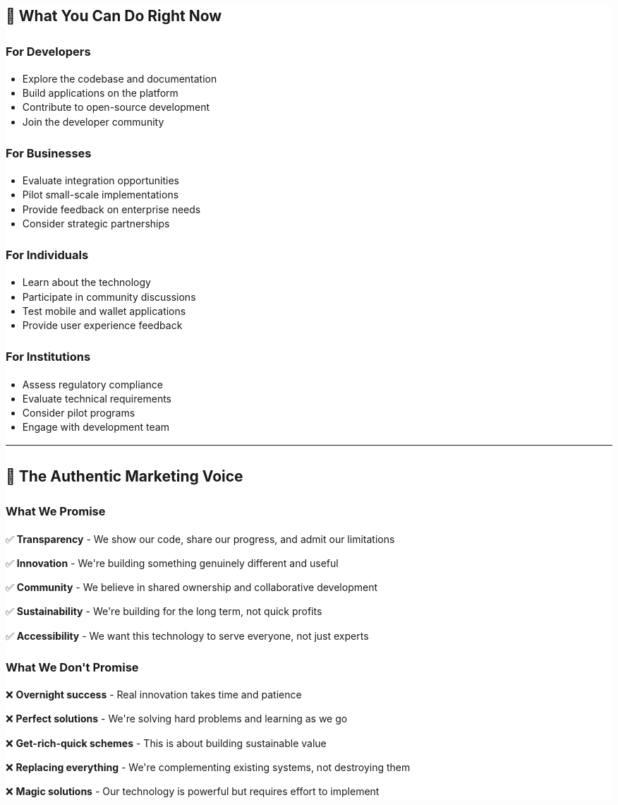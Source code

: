 ## 🎯 **What You Can Do Right Now**

### **For Developers**
- Explore the codebase and documentation
- Build applications on the platform
- Contribute to open-source development
- Join the developer community

### **For Businesses**
- Evaluate integration opportunities
- Pilot small-scale implementations
- Provide feedback on enterprise needs
- Consider strategic partnerships

### **For Individuals**
- Learn about the technology
- Participate in community discussions
- Test mobile and wallet applications
- Provide user experience feedback

### **For Institutions**
- Assess regulatory compliance
- Evaluate technical requirements
- Consider pilot programs
- Engage with development team

---

## 💝 **The Authentic Marketing Voice**

### **What We Promise**

✅ **Transparency** - We show our code, share our progress, and admit our limitations

✅ **Innovation** - We're building something genuinely different and useful

✅ **Community** - We believe in shared ownership and collaborative development

✅ **Sustainability** - We're building for the long term, not quick profits

✅ **Accessibility** - We want this technology to serve everyone, not just experts

### **What We Don't Promise**

❌ **Overnight success** - Real innovation takes time and patience

❌ **Perfect solutions** - We're solving hard problems and learning as we go

❌ **Get-rich-quick schemes** - This is about building sustainable value

❌ **Replacing everything** - We're complementing existing systems, not destroying them

❌ **Magic solutions** - Our technology is powerful but requires effort to implement
